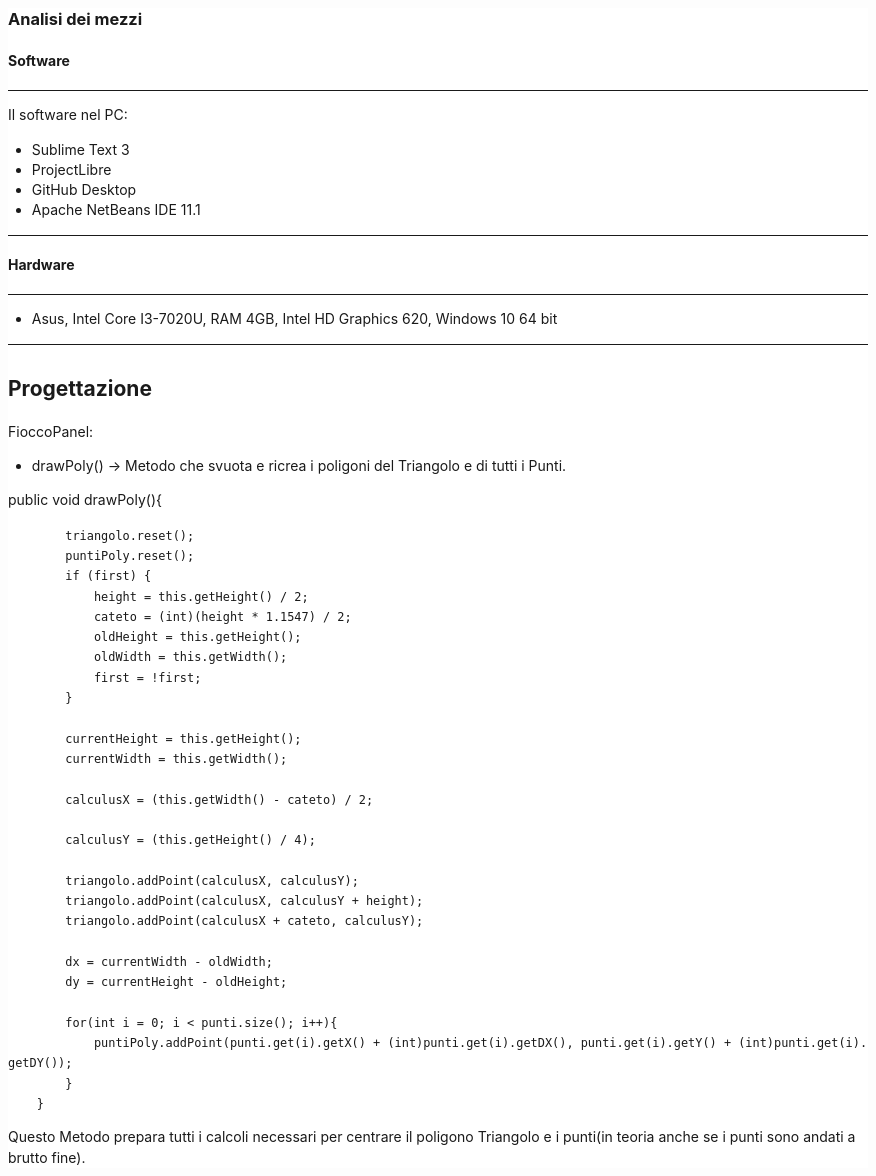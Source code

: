 
### Analisi dei mezzi

#### Software
---

Il software nel PC:

- Sublime Text 3
- ProjectLibre
- GitHub Desktop
- Apache NetBeans IDE 11.1

---

#### Hardware
---

- Asus, Intel Core I3-7020U, RAM 4GB, Intel HD Graphics 620, Windows 10 64 bit

---

## Progettazione

FioccoPanel:

  - drawPoly() -> Metodo che svuota e ricrea i poligoni del Triangolo e di tutti i Punti.

public void drawPoly(){     

            triangolo.reset();
            puntiPoly.reset();
            if (first) {
                height = this.getHeight() / 2;
                cateto = (int)(height * 1.1547) / 2;
                oldHeight = this.getHeight();
                oldWidth = this.getWidth();
                first = !first;
            }
            
            currentHeight = this.getHeight();
            currentWidth = this.getWidth();
            
            calculusX = (this.getWidth() - cateto) / 2;
            
            calculusY = (this.getHeight() / 4);
            
            triangolo.addPoint(calculusX, calculusY);
            triangolo.addPoint(calculusX, calculusY + height);
            triangolo.addPoint(calculusX + cateto, calculusY);
            
            dx = currentWidth - oldWidth;
            dy = currentHeight - oldHeight;
            
            for(int i = 0; i < punti.size(); i++){
                puntiPoly.addPoint(punti.get(i).getX() + (int)punti.get(i).getDX(), punti.get(i).getY() + (int)punti.get(i).getDY());
            }
        }
Questo Metodo prepara tutti i calcoli necessari per centrare il poligono Triangolo e i punti(in teoria anche se i punti sono andati a brutto fine).
